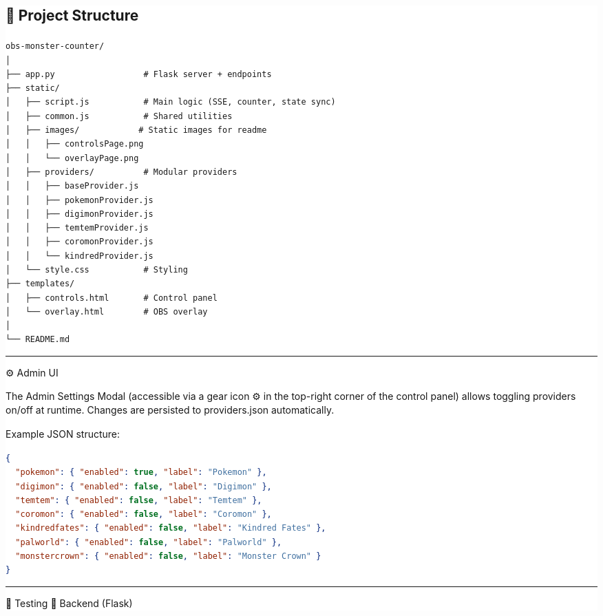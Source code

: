 
## 📂 Project Structure

```
obs-monster-counter/
│
├── app.py                  # Flask server + endpoints
├── static/
│   ├── script.js           # Main logic (SSE, counter, state sync)
│   ├── common.js           # Shared utilities
│   ├── images/            # Static images for readme
│   │   ├── controlsPage.png
│   │   └── overlayPage.png
│   ├── providers/          # Modular providers
│   │   ├── baseProvider.js
│   │   ├── pokemonProvider.js
│   │   ├── digimonProvider.js
│   │   ├── temtemProvider.js
│   │   ├── coromonProvider.js
│   │   └── kindredProvider.js
│   └── style.css           # Styling
├── templates/
│   ├── controls.html       # Control panel
│   └── overlay.html        # OBS overlay
│
└── README.md
```

---

⚙️ Admin UI

The Admin Settings Modal (accessible via a gear icon ⚙️ in the top-right corner of the control panel) allows toggling providers on/off at runtime.
Changes are persisted to providers.json automatically.

Example JSON structure:

```json
{
  "pokemon": { "enabled": true, "label": "Pokemon" },
  "digimon": { "enabled": false, "label": "Digimon" },
  "temtem": { "enabled": false, "label": "Temtem" },
  "coromon": { "enabled": false, "label": "Coromon" },
  "kindredfates": { "enabled": false, "label": "Kindred Fates" },
  "palworld": { "enabled": false, "label": "Palworld" },
  "monstercrown": { "enabled": false, "label": "Monster Crown" }
}
```

---

🧪 Testing
🔹 Backend (Flask)
